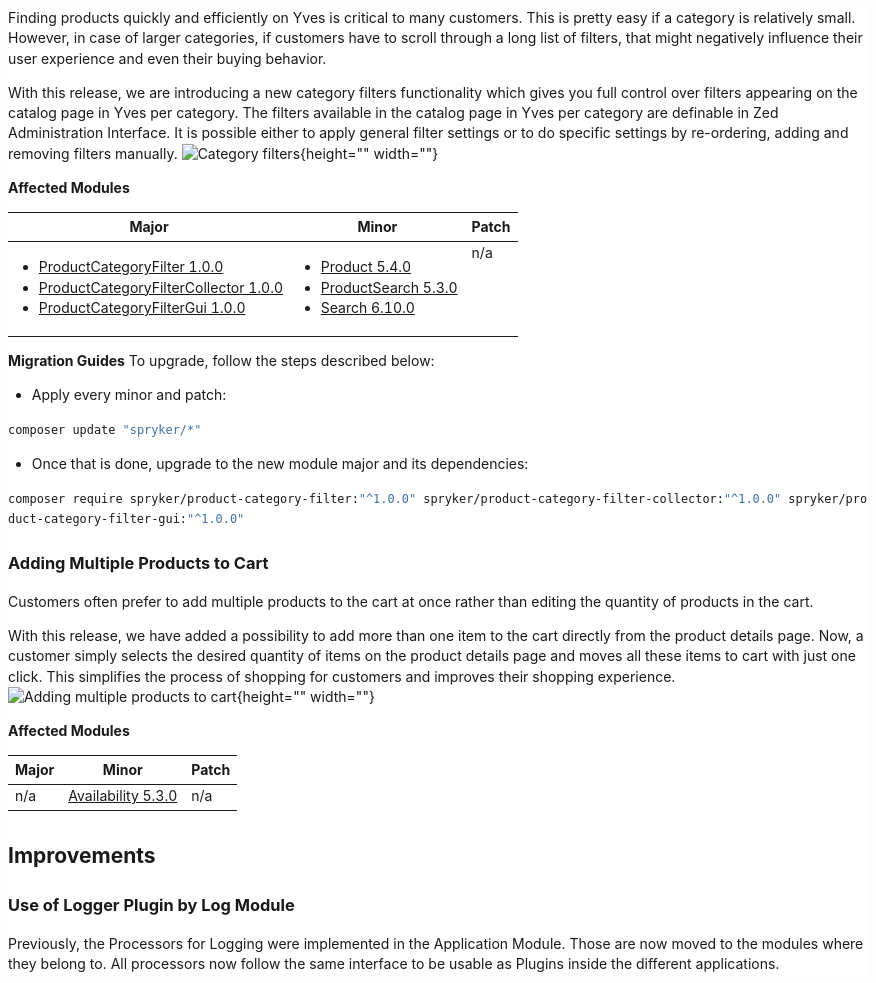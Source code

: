 Finding products quickly and efficiently on Yves is critical to many customers. This is pretty easy if a category is relatively small. However, in case of larger categories, if customers have to scroll through a long list of filters, that might negatively influence their user experience and even their buying behavior.

With this release, we are introducing a new category filters functionality which gives you full control over filters appearing on the catalog page in Yves per category. The filters available in the catalog page in Yves per category are definable in Zed Administration Interface. It is possible either to apply general filter settings or to do specific settings by re-ordering, adding and removing filters manually. 
![Category filters](https://spryker.s3.eu-central-1.amazonaws.com/docs/About/Releases/Archive/Release+Notes+-+January+-+2018/Category+Filters.gif){height="" width=""}

**Affected Modules**

| Major | Minor | Patch |
| --- | --- | --- |
| <ul><li>[ProductCategoryFilter 1.0.0](https://github.com/spryker/product-category-filter/releases/tag/1.0.0)</li><li>[ProductCategoryFilterCollector 1.0.0](https://github.com/spryker/product-category-filter-collector/releases/tag/1.0.0)</li><li>[ProductCategoryFilterGui 1.0.0](https://github.com/spryker/ProductCategoryFilterGui/releases/tag/1.0.0)</li></ul> | <ul><li>[Product 5.4.0](https://github.com/spryker/Product/releases/tag/5.4.0)</li><li>[ProductSearch 5.3.0](https://github.com/spryker/product-search/releases/tag/5.3.0)</li><li>[Search 6.10.0](https://github.com/spryker/Search/releases/tag/6.10.0)</li></ul> | n/a |


**Migration Guides**
To upgrade, follow the steps described below:

* Apply every minor and patch:

```bash
composer update "spryker/*"
```
* Once that is done, upgrade to the new module major and its dependencies:

```bash
composer require spryker/product-category-filter:"^1.0.0" spryker/product-category-filter-collector:"^1.0.0" spryker/product-category-filter-gui:"^1.0.0"
```

### Adding Multiple Products to Cart
Customers often prefer to add multiple products to the cart at once rather than editing the quantity of products in the cart.

With this release, we have added a possibility to add more than one item to the cart directly from the product details page. Now, a customer simply selects the desired quantity of items on the product details page and moves all these items to cart with just one click. This simplifies the process of shopping for customers and improves their shopping experience.
![Adding multiple products to cart](https://spryker.s3.eu-central-1.amazonaws.com/docs/About/Releases/Archive/Release+Notes+-+January+-+2018/multiple_quantity.png){height="" width=""}

**Affected Modules**

| Major | Minor | Patch |
| --- | --- | --- |
| n/a | [Availability 5.3.0](https://github.com/spryker/Availability/releases/tag/5.3.0) | n/a |

## Improvements
### Use of Logger Plugin by Log Module
Previously, the Processors for Logging were implemented in the Application Module. Those are now moved to the modules where they belong to. All processors now follow the same interface to be usable as Plugins inside the different applications.
